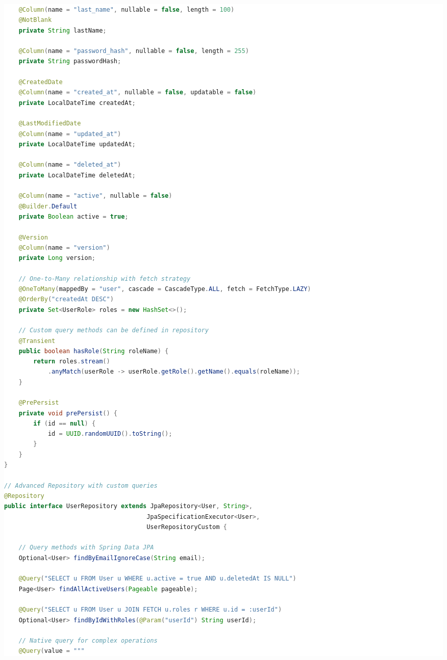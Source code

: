 ```java
    @Column(name = "last_name", nullable = false, length = 100)
    @NotBlank
    private String lastName;
    
    @Column(name = "password_hash", nullable = false, length = 255)
    private String passwordHash;
    
    @CreatedDate
    @Column(name = "created_at", nullable = false, updatable = false)
    private LocalDateTime createdAt;
    
    @LastModifiedDate
    @Column(name = "updated_at")
    private LocalDateTime updatedAt;
    
    @Column(name = "deleted_at")
    private LocalDateTime deletedAt;
    
    @Column(name = "active", nullable = false)
    @Builder.Default
    private Boolean active = true;
    
    @Version
    @Column(name = "version")
    private Long version;
    
    // One-to-Many relationship with fetch strategy
    @OneToMany(mappedBy = "user", cascade = CascadeType.ALL, fetch = FetchType.LAZY)
    @OrderBy("createdAt DESC")
    private Set<UserRole> roles = new HashSet<>();
    
    // Custom query methods can be defined in repository
    @Transient
    public boolean hasRole(String roleName) {
        return roles.stream()
            .anyMatch(userRole -> userRole.getRole().getName().equals(roleName));
    }
    
    @PrePersist
    private void prePersist() {
        if (id == null) {
            id = UUID.randomUUID().toString();
        }
    }
}

// Advanced Repository with custom queries
@Repository
public interface UserRepository extends JpaRepository<User, String>, 
                                       JpaSpecificationExecutor<User>, 
                                       UserRepositoryCustom {
    
    // Query methods with Spring Data JPA
    Optional<User> findByEmailIgnoreCase(String email);
    
    @Query("SELECT u FROM User u WHERE u.active = true AND u.deletedAt IS NULL")
    Page<User> findAllActiveUsers(Pageable pageable);
    
    @Query("SELECT u FROM User u JOIN FETCH u.roles r WHERE u.id = :userId")
    Optional<User> findByIdWithRoles(@Param("userId") String userId);
    
    // Native query for complex operations
    @Query(value = """
```